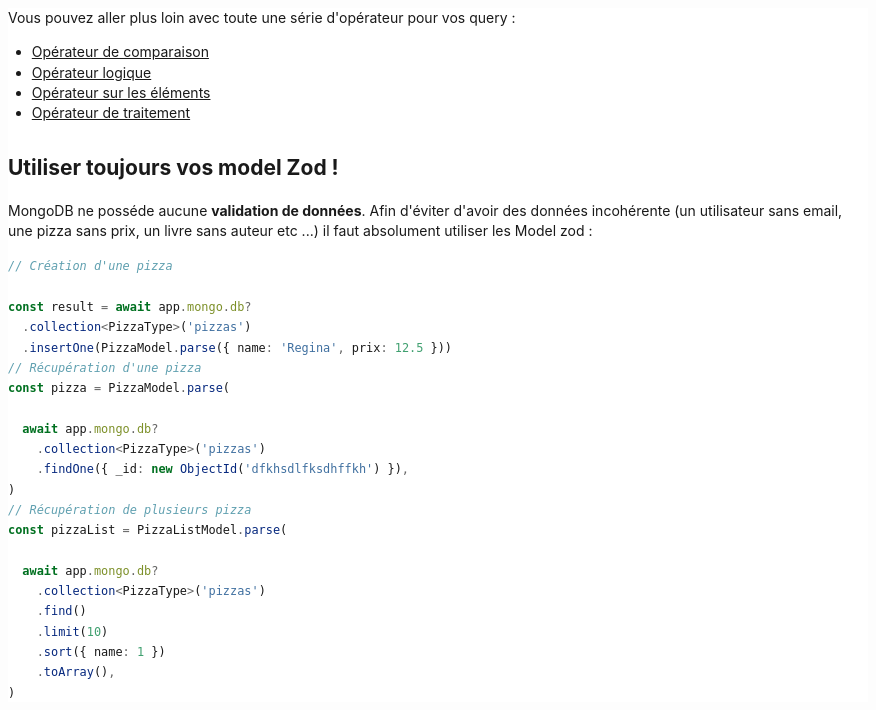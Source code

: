 Vous pouvez aller plus loin avec toute une série d'opérateur pour vos query :

- [Opérateur de comparaison](https://www.mongodb.com/docs/manual/reference/operator/query-comparison/)
- [Opérateur logique](https://www.mongodb.com/docs/manual/reference/operator/query-logical/)
- [Opérateur sur les éléments](https://www.mongodb.com/docs/manual/reference/operator/query-element/)
- [Opérateur de traitement](https://www.mongodb.com/docs/manual/reference/operator/query-evaluation/)

## Utiliser toujours vos model Zod !

MongoDB ne posséde aucune **validation de données**. Afin d'éviter d'avoir des données incohérente (un utilisateur sans email, une pizza sans prix, un livre sans auteur etc ...) il faut absolument utiliser les Model zod :

```ts
// Création d'une pizza

const result = await app.mongo.db?
  .collection<PizzaType>('pizzas')
  .insertOne(PizzaModel.parse({ name: 'Regina', prix: 12.5 }))
// Récupération d'une pizza
const pizza = PizzaModel.parse(

  await app.mongo.db?
    .collection<PizzaType>('pizzas')
    .findOne({ _id: new ObjectId('dfkhsdlfksdhffkh') }),
)
// Récupération de plusieurs pizza
const pizzaList = PizzaListModel.parse(

  await app.mongo.db?
    .collection<PizzaType>('pizzas')
    .find()
    .limit(10)
    .sort({ name: 1 })
    .toArray(),
)
```
